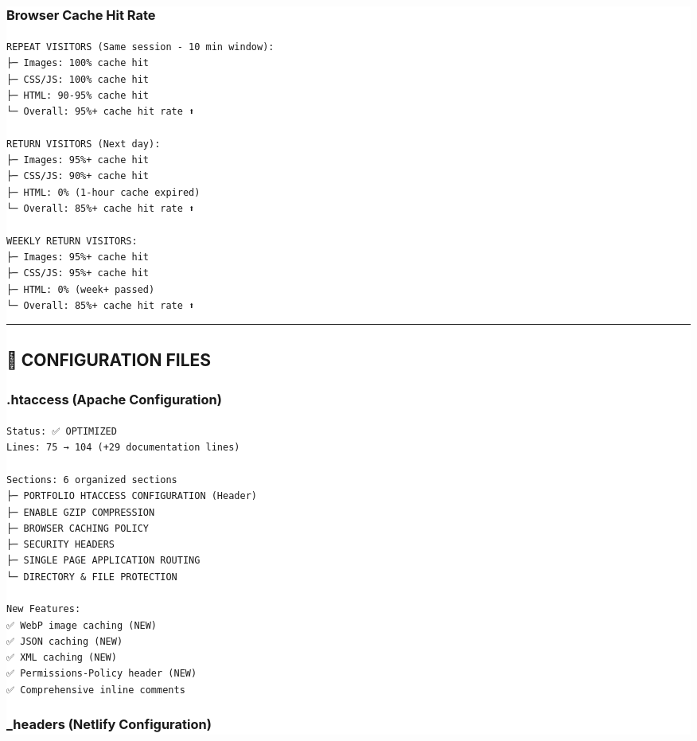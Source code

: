 ```
```

### Browser Cache Hit Rate

```
REPEAT VISITORS (Same session - 10 min window):
├─ Images: 100% cache hit
├─ CSS/JS: 100% cache hit
├─ HTML: 90-95% cache hit
└─ Overall: 95%+ cache hit rate ⬆️

RETURN VISITORS (Next day):
├─ Images: 95%+ cache hit
├─ CSS/JS: 90%+ cache hit
├─ HTML: 0% (1-hour cache expired)
└─ Overall: 85%+ cache hit rate ⬆️

WEEKLY RETURN VISITORS:
├─ Images: 95%+ cache hit
├─ CSS/JS: 95%+ cache hit
├─ HTML: 0% (week+ passed)
└─ Overall: 85%+ cache hit rate ⬆️
```

---

## 📁 CONFIGURATION FILES

### .htaccess (Apache Configuration)

```
Status: ✅ OPTIMIZED
Lines: 75 → 104 (+29 documentation lines)

Sections: 6 organized sections
├─ PORTFOLIO HTACCESS CONFIGURATION (Header)
├─ ENABLE GZIP COMPRESSION
├─ BROWSER CACHING POLICY
├─ SECURITY HEADERS
├─ SINGLE PAGE APPLICATION ROUTING
└─ DIRECTORY & FILE PROTECTION

New Features:
✅ WebP image caching (NEW)
✅ JSON caching (NEW)
✅ XML caching (NEW)
✅ Permissions-Policy header (NEW)
✅ Comprehensive inline comments
```

### _headers (Netlify Configuration)
